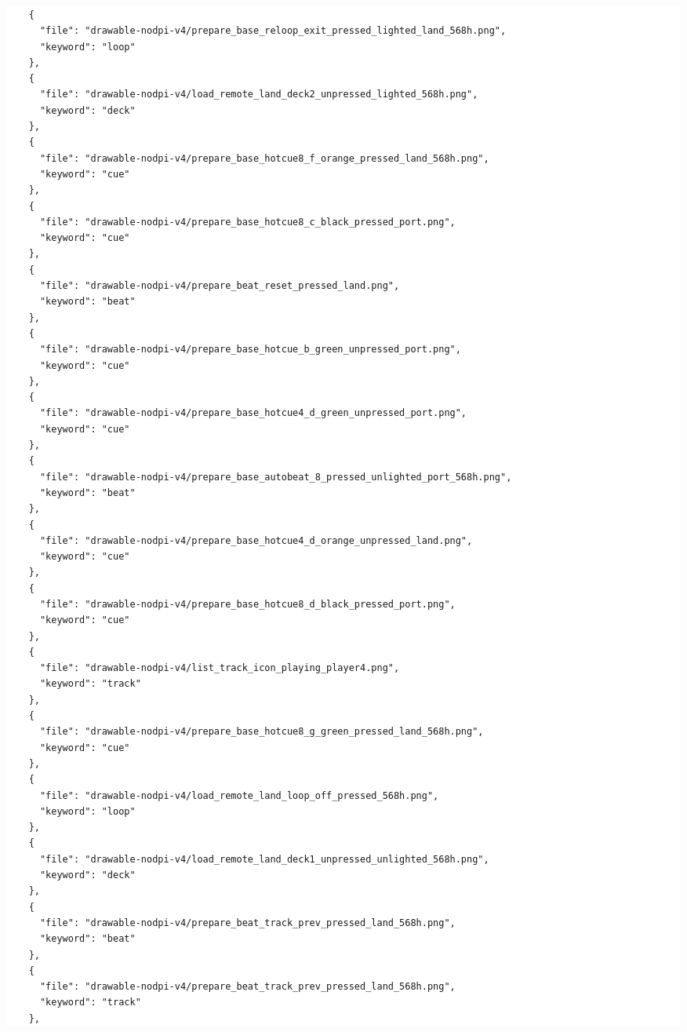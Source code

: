         {
          "file": "drawable-nodpi-v4/prepare_base_reloop_exit_pressed_lighted_land_568h.png",
          "keyword": "loop"
        },
        {
          "file": "drawable-nodpi-v4/load_remote_land_deck2_unpressed_lighted_568h.png",
          "keyword": "deck"
        },
        {
          "file": "drawable-nodpi-v4/prepare_base_hotcue8_f_orange_pressed_land_568h.png",
          "keyword": "cue"
        },
        {
          "file": "drawable-nodpi-v4/prepare_base_hotcue8_c_black_pressed_port.png",
          "keyword": "cue"
        },
        {
          "file": "drawable-nodpi-v4/prepare_beat_reset_pressed_land.png",
          "keyword": "beat"
        },
        {
          "file": "drawable-nodpi-v4/prepare_base_hotcue_b_green_unpressed_port.png",
          "keyword": "cue"
        },
        {
          "file": "drawable-nodpi-v4/prepare_base_hotcue4_d_green_unpressed_port.png",
          "keyword": "cue"
        },
        {
          "file": "drawable-nodpi-v4/prepare_base_autobeat_8_pressed_unlighted_port_568h.png",
          "keyword": "beat"
        },
        {
          "file": "drawable-nodpi-v4/prepare_base_hotcue4_d_orange_unpressed_land.png",
          "keyword": "cue"
        },
        {
          "file": "drawable-nodpi-v4/prepare_base_hotcue8_d_black_pressed_port.png",
          "keyword": "cue"
        },
        {
          "file": "drawable-nodpi-v4/list_track_icon_playing_player4.png",
          "keyword": "track"
        },
        {
          "file": "drawable-nodpi-v4/prepare_base_hotcue8_g_green_pressed_land_568h.png",
          "keyword": "cue"
        },
        {
          "file": "drawable-nodpi-v4/load_remote_land_loop_off_pressed_568h.png",
          "keyword": "loop"
        },
        {
          "file": "drawable-nodpi-v4/load_remote_land_deck1_unpressed_unlighted_568h.png",
          "keyword": "deck"
        },
        {
          "file": "drawable-nodpi-v4/prepare_beat_track_prev_pressed_land_568h.png",
          "keyword": "beat"
        },
        {
          "file": "drawable-nodpi-v4/prepare_beat_track_prev_pressed_land_568h.png",
          "keyword": "track"
        },